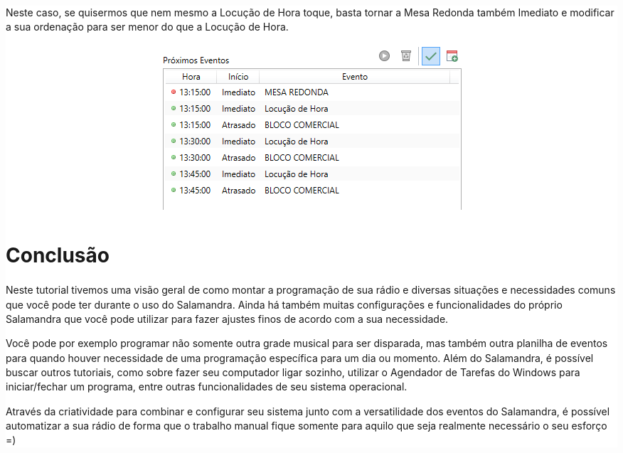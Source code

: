 Neste caso, se quisermos que nem mesmo a Locução de Hora toque, basta tornar a Mesa Redonda também Imediato e modificar a sua ordenação para ser menor do que a Locução de Hora.

<p align="center">
	<img src="Images/UpcomingEventPriority2.png" alt="Próximos Eventos com Prioridade Alta"/>
</p>

# Conclusão

Neste tutorial tivemos uma visão geral de como montar a programação de sua rádio e diversas situações e necessidades comuns que você pode ter durante o uso do Salamandra. Ainda há também muitas configurações e funcionalidades do próprio Salamandra que você pode utilizar para fazer ajustes finos de acordo com a sua necessidade.

Você pode por exemplo programar não somente outra grade musical para ser disparada, mas também outra planilha de eventos para quando houver necessidade de uma programação específica para um dia ou momento. Além do Salamandra, é possível buscar outros tutoriais, como sobre fazer seu computador ligar sozinho, utilizar o Agendador de Tarefas do Windows para iniciar/fechar um programa, entre outras funcionalidades de seu sistema operacional.

Através da criatividade para combinar e configurar seu sistema junto com a versatilidade dos eventos do Salamandra, é possível automatizar a sua rádio de forma que o trabalho manual fique somente para aquilo que seja realmente necessário o seu esforço =)